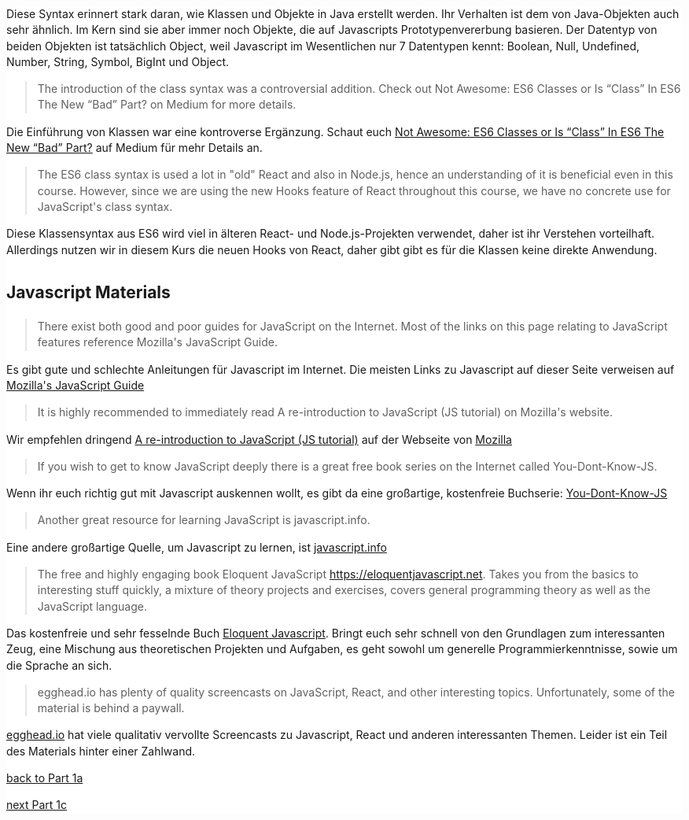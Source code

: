Diese Syntax erinnert stark daran, wie Klassen und Objekte in Java erstellt werden. Ihr Verhalten ist dem von Java-Objekten auch sehr ähnlich. Im Kern sind sie aber immer noch Objekte, die auf Javascripts Prototypenvererbung basieren. Der Datentyp von beiden Objekten ist tatsächlich Object, weil Javascript im Wesentlichen nur 7 Datentypen kennt: Boolean, Null, Undefined, Number, String, Symbol, BigInt und Object.

> The introduction of the class syntax was a controversial addition. Check out Not Awesome: ES6 Classes or Is “Class” In ES6 The New “Bad” Part? on Medium for more details.

Die Einführung von Klassen war eine kontroverse Ergänzung. Schaut euch [Not Awesome: ES6 Classes or Is “Class” In ES6 The New “Bad” Part?](link-missing) auf Medium für mehr Details an.

> The ES6 class syntax is used a lot in "old" React and also in Node.js, hence an understanding of it is beneficial even in this course. However, since we are using the new Hooks feature of React throughout this course, we have no concrete use for JavaScript's class syntax.

Diese Klassensyntax aus ES6 wird viel in älteren React- und Node.js-Projekten verwendet, daher ist ihr Verstehen vorteilhaft. Allerdings nutzen wir in diesem Kurs die neuen Hooks von React, daher gibt gibt es für die Klassen keine direkte Anwendung.

## Javascript Materials

> There exist both good and poor guides for JavaScript on the Internet. Most of the links on this page relating to JavaScript features reference Mozilla's JavaScript Guide.

Es gibt gute und schlechte Anleitungen für Javascript im Internet. Die meisten Links zu Javascript auf dieser Seite verweisen auf [Mozilla's JavaScript Guide](link-missing)

> It is highly recommended to immediately read A re-introduction to JavaScript (JS tutorial) on Mozilla's website.

Wir empfehlen dringend [A re-introduction to JavaScript (JS tutorial)](link-missing) auf der Webseite von [Mozilla](link-missing)

> If you wish to get to know JavaScript deeply there is a great free book series on the Internet called You-Dont-Know-JS.

Wenn ihr euch richtig gut mit Javascript auskennen wollt, es gibt da eine großartige, kostenfreie Buchserie: [You-Dont-Know-JS](link-missing)

> Another great resource for learning JavaScript is javascript.info.

Eine andere großartige Quelle, um Javascript zu lernen, ist [javascript.info](link-missing)

> The free and highly engaging book Eloquent JavaScript https://eloquentjavascript.net. Takes you from the basics to interesting stuff quickly, a mixture of theory projects and exercises, covers general programming theory as well as the JavaScript language.

Das kostenfreie und sehr fesselnde Buch [Eloquent Javascript](https://eloquentjavascript.net). Bringt euch sehr schnell von den Grundlagen zum interessanten Zeug, eine Mischung aus theoretischen Projekten und Aufgaben, es geht sowohl um generelle Programmierkenntnisse, sowie um die Sprache an sich.

> egghead.io has plenty of quality screencasts on JavaScript, React, and other interesting topics. Unfortunately, some of the material is behind a paywall.

[egghead.io](egghead.io) hat viele qualitativ vervollte Screencasts zu Javascript, React und anderen interessanten Themen. Leider ist ein Teil des Materials hinter einer Zahlwand.

[back to Part 1a](part_1a.md)

[next Part 1c](part_1c.md)